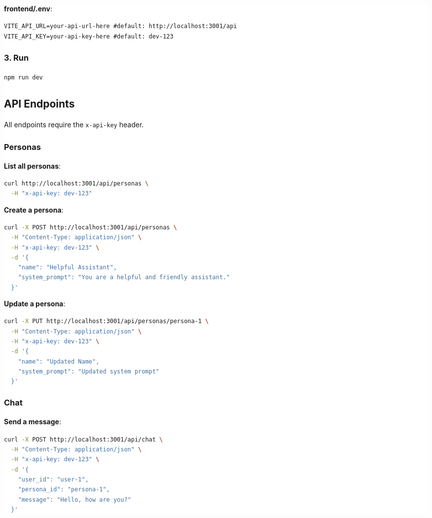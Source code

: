 **frontend/.env**:
```
VITE_API_URL=your-api-url-here #default: http://localhost:3001/api
VITE_API_KEY=your-api-key-here #default: dev-123
```

### 3. Run

```bash
npm run dev
```

## API Endpoints

All endpoints require the `x-api-key` header.

### Personas

**List all personas**:
```bash
curl http://localhost:3001/api/personas \
  -H "x-api-key: dev-123"
```

**Create a persona**:
```bash
curl -X POST http://localhost:3001/api/personas \
  -H "Content-Type: application/json" \
  -H "x-api-key: dev-123" \
  -d '{
    "name": "Helpful Assistant",
    "system_prompt": "You are a helpful and friendly assistant."
  }'
```

**Update a persona**:
```bash
curl -X PUT http://localhost:3001/api/personas/persona-1 \
  -H "Content-Type: application/json" \
  -H "x-api-key: dev-123" \
  -d '{
    "name": "Updated Name",
    "system_prompt": "Updated system prompt"
  }'
```

### Chat

**Send a message**:
```bash
curl -X POST http://localhost:3001/api/chat \
  -H "Content-Type: application/json" \
  -H "x-api-key: dev-123" \
  -d '{
    "user_id": "user-1",
    "persona_id": "persona-1",
    "message": "Hello, how are you?"
  }'
```
